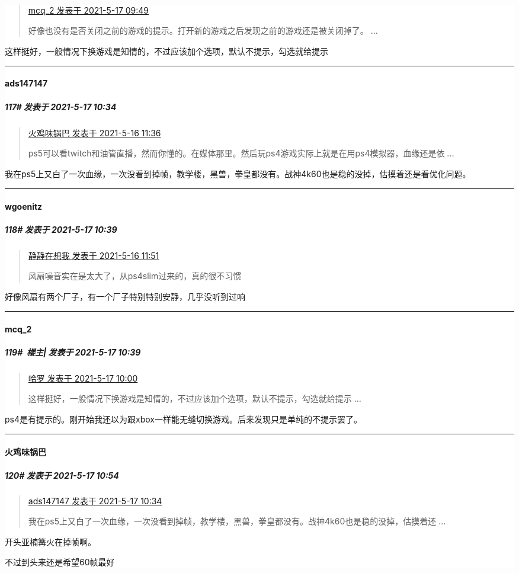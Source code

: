 
<blockquote><a href="httphttps://bbs.saraba1st.com/2b/forum.php?mod=redirect&amp;goto=findpost&amp;pid=51276438&amp;ptid=2004315" target="_blank">mcq_2 发表于 2021-5-17 09:49</a>

好像也没有是否关闭之前的游戏的提示。打开新的游戏之后发现之前的游戏还是被关闭掉了。 ...</blockquote>
这样挺好，一般情况下换游戏是知情的，不过应该加个选项，默认不提示，勾选就给提示


*****

####  ads147147  
##### 117#       发表于 2021-5-17 10:34


<blockquote><a href="httphttps://bbs.saraba1st.com/2b/forum.php?mod=redirect&amp;goto=findpost&amp;pid=51267135&amp;ptid=2004315" target="_blank">火鸡味锅巴 发表于 2021-5-16 11:36</a>

ps5可以看twitch和油管直播，然而你懂的。在媒体那里。然后玩ps4游戏实际上就是在用ps4模拟器，血缘还是依 ...</blockquote>
我在ps5上又白了一次血缘，一次没看到掉帧，教学楼，黑兽，拳皇都没有。战神4k60也是稳的没掉，估摸着还是看优化问题。


*****

####  wgoenitz  
##### 118#       发表于 2021-5-17 10:39


<blockquote><a href="httphttps://bbs.saraba1st.com/2b/forum.php?mod=redirect&amp;goto=findpost&amp;pid=51267261&amp;ptid=2004315" target="_blank">静静在想我 发表于 2021-5-16 11:51</a>

风扇噪音实在是太大了，从ps4slim过来的，真的很不习惯</blockquote>
好像风扇有两个厂子，有一个厂子特别特别安静，几乎没听到过响


*****

####  mcq_2  
##### 119#         楼主| 发表于 2021-5-17 10:39


<blockquote><a href="httphttps://bbs.saraba1st.com/2b/forum.php?mod=redirect&amp;goto=findpost&amp;pid=51276574&amp;ptid=2004315" target="_blank">哈罗 发表于 2021-5-17 10:00</a>

这样挺好，一般情况下换游戏是知情的，不过应该加个选项，默认不提示，勾选就给提示 ...</blockquote>
ps4是有提示的。刚开始我还以为跟xbox一样能无缝切换游戏。后来发现只是单纯的不提示罢了。


*****

####  火鸡味锅巴  
##### 120#       发表于 2021-5-17 10:54


<blockquote><a href="httphttps://bbs.saraba1st.com/2b/forum.php?mod=redirect&amp;goto=findpost&amp;pid=51276953&amp;ptid=2004315" target="_blank">ads147147 发表于 2021-5-17 10:34</a>

我在ps5上又白了一次血缘，一次没看到掉帧，教学楼，黑兽，拳皇都没有。战神4k60也是稳的没掉，估摸着还 ...</blockquote>
开头亚楠篝火在掉帧啊。

不过到头来还是希望60帧最好
